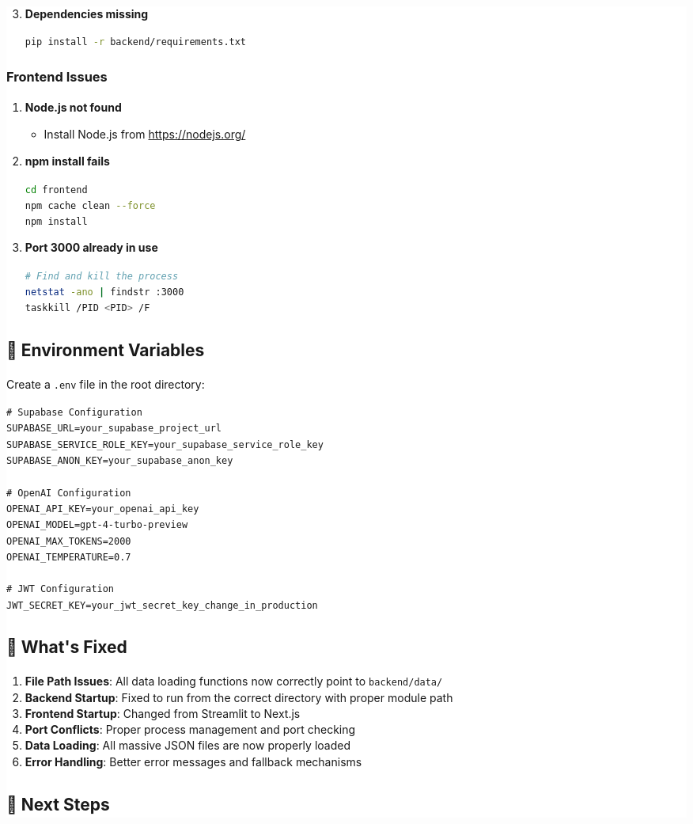 3. **Dependencies missing**
   ```bash
   pip install -r backend/requirements.txt
   ```

### Frontend Issues

1. **Node.js not found**
   - Install Node.js from https://nodejs.org/

2. **npm install fails**
   ```bash
   cd frontend
   npm cache clean --force
   npm install
   ```

3. **Port 3000 already in use**
   ```bash
   # Find and kill the process
   netstat -ano | findstr :3000
   taskkill /PID <PID> /F
   ```

## 📝 Environment Variables

Create a `.env` file in the root directory:

```env
# Supabase Configuration
SUPABASE_URL=your_supabase_project_url
SUPABASE_SERVICE_ROLE_KEY=your_supabase_service_role_key
SUPABASE_ANON_KEY=your_supabase_anon_key

# OpenAI Configuration
OPENAI_API_KEY=your_openai_api_key
OPENAI_MODEL=gpt-4-turbo-preview
OPENAI_MAX_TOKENS=2000
OPENAI_TEMPERATURE=0.7

# JWT Configuration
JWT_SECRET_KEY=your_jwt_secret_key_change_in_production
```

## 🎯 What's Fixed

1. **File Path Issues**: All data loading functions now correctly point to `backend/data/`
2. **Backend Startup**: Fixed to run from the correct directory with proper module path
3. **Frontend Startup**: Changed from Streamlit to Next.js
4. **Port Conflicts**: Proper process management and port checking
5. **Data Loading**: All massive JSON files are now properly loaded
6. **Error Handling**: Better error messages and fallback mechanisms

## 🚀 Next Steps
